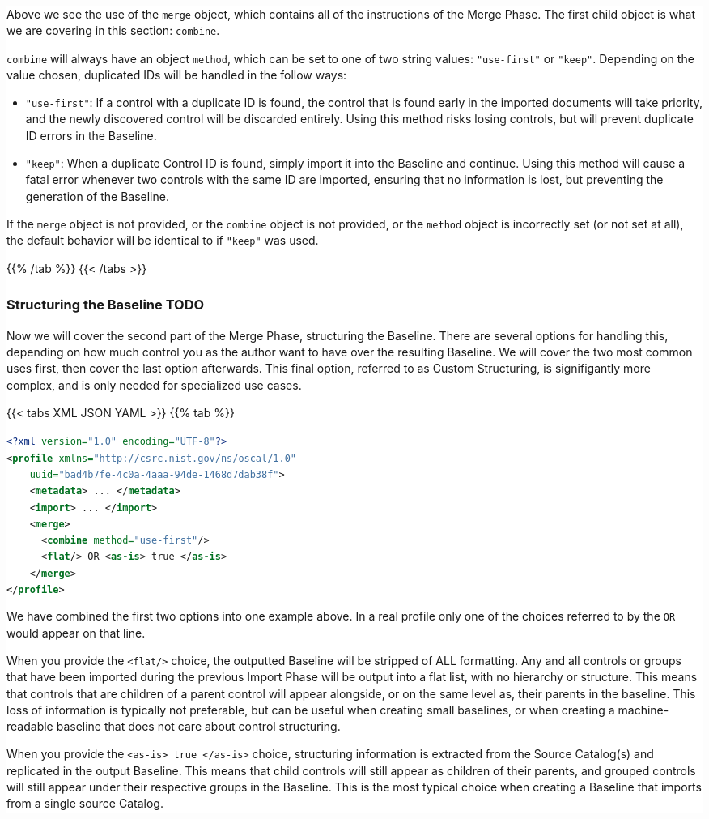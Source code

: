 Above we see the use of the `merge` object, which contains all of the instructions of the Merge Phase. The first child object is what we are covering in this section: `combine`.

`combine` will always have an object `method`, which can be set to one of two string values: `"use-first"` or `"keep"`. Depending on the value chosen, duplicated IDs will be handled in the follow ways:

- `"use-first"`: If a control with a duplicate ID is found, the control that is found early in the imported documents will take priority, and the newly discovered control will be discarded entirely. Using this method risks losing controls, but will prevent duplicate ID errors in the Baseline.

- `"keep"`: When a duplicate Control ID is found, simply import it into the Baseline and continue. Using this method will cause a fatal error whenever two controls with the same ID are imported, ensuring that no information is lost, but preventing the generation of the Baseline.

If the `merge` object is not provided, or the `combine` object is not provided, or the `method` object is incorrectly set (or not set at all), the default behavior will be identical to if `"keep"` was used.

{{% /tab %}}
{{< /tabs >}}

### Structuring the Baseline **TODO**

Now we will cover the second part of the Merge Phase, structuring the Baseline. There are several options for handling this, depending on how much control you as the author want to have over the resulting Baseline. We will cover the two most common uses first, then cover the last option afterwards. This final option, referred to as Custom Structuring, is signifigantly more complex, and is only needed for specialized use cases.

{{< tabs XML JSON YAML >}}
{{% tab %}}
```xml {linenos=table}
<?xml version="1.0" encoding="UTF-8"?>
<profile xmlns="http://csrc.nist.gov/ns/oscal/1.0"
    uuid="bad4b7fe-4c0a-4aaa-94de-1468d7dab38f">
    <metadata> ... </metadata>
    <import> ... </import>
    <merge>
      <combine method="use-first"/>
      <flat/> OR <as-is> true </as-is>
    </merge>
</profile>
```

We have combined the first two options into one example above. In a real profile only one of the choices referred to by the `OR` would appear on that line.

When you provide the `<flat/>` choice, the outputted Baseline will be stripped of ALL formatting. Any and all controls or groups that have been imported during the previous Import Phase will be output into a flat list, with no hierarchy or structure. This means that controls that are children of a parent control will appear alongside, or on the same level as, their parents in the baseline. This loss of information is typically not preferable, but can be useful when creating small baselines, or when creating a machine-readable baseline that does not care about control structuring.

When you provide the `<as-is> true </as-is>` choice, structuring information is extracted from the Source Catalog(s) and replicated in the output Baseline. This means that child controls will still appear as children of their parents, and grouped controls will still appear under their respective groups in the Baseline. This is the most typical choice when creating a Baseline that imports from a single source Catalog.
